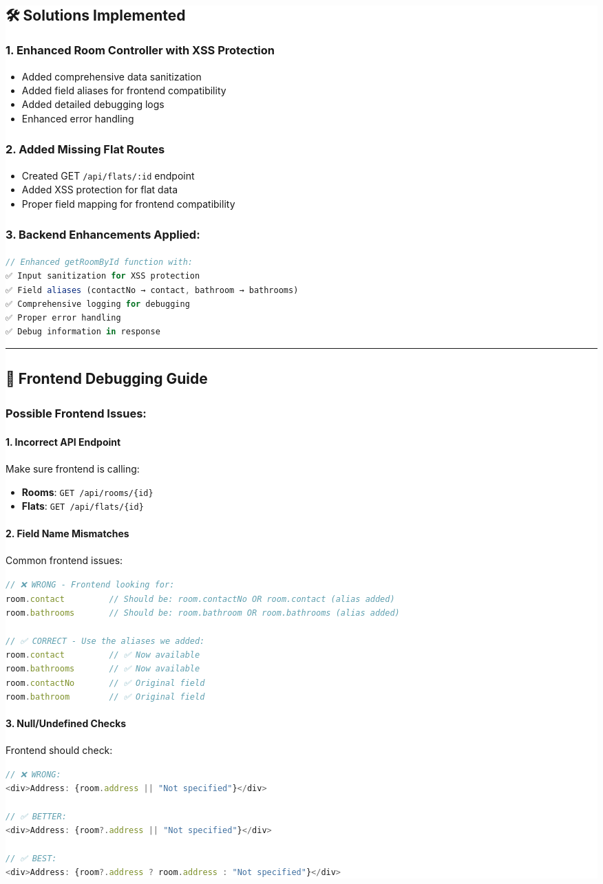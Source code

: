 
## 🛠️ Solutions Implemented

### 1. Enhanced Room Controller with XSS Protection
- Added comprehensive data sanitization
- Added field aliases for frontend compatibility
- Added detailed debugging logs
- Enhanced error handling

### 2. Added Missing Flat Routes
- Created GET `/api/flats/:id` endpoint
- Added XSS protection for flat data
- Proper field mapping for frontend compatibility

### 3. Backend Enhancements Applied:
```javascript
// Enhanced getRoomById function with:
✅ Input sanitization for XSS protection
✅ Field aliases (contactNo → contact, bathroom → bathrooms) 
✅ Comprehensive logging for debugging
✅ Proper error handling
✅ Debug information in response
```

---

## 🔧 Frontend Debugging Guide

### Possible Frontend Issues:

#### 1. **Incorrect API Endpoint**
Make sure frontend is calling:
- **Rooms**: `GET /api/rooms/{id}`
- **Flats**: `GET /api/flats/{id}`

#### 2. **Field Name Mismatches**
Common frontend issues:
```javascript
// ❌ WRONG - Frontend looking for:
room.contact         // Should be: room.contactNo OR room.contact (alias added)
room.bathrooms       // Should be: room.bathroom OR room.bathrooms (alias added)

// ✅ CORRECT - Use the aliases we added:
room.contact         // ✅ Now available
room.bathrooms       // ✅ Now available
room.contactNo       // ✅ Original field
room.bathroom        // ✅ Original field
```

#### 3. **Null/Undefined Checks**
Frontend should check:
```javascript
// ❌ WRONG:
<div>Address: {room.address || "Not specified"}</div>

// ✅ BETTER:
<div>Address: {room?.address || "Not specified"}</div>

// ✅ BEST:
<div>Address: {room?.address ? room.address : "Not specified"}</div>
```
